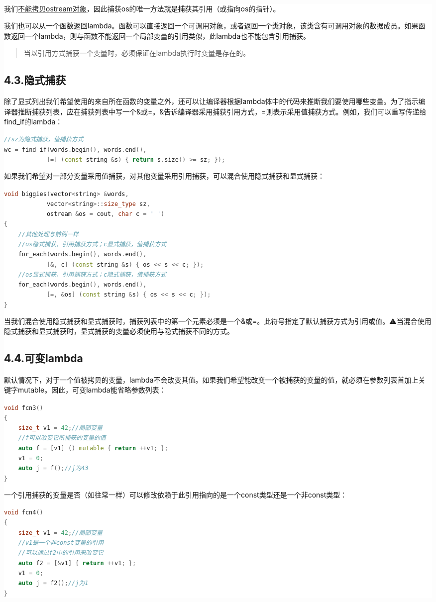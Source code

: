 我们[不能拷贝ostream对象](http://shichaoxin.com/2022/07/31/C++基础-第四十七课-IO库-IO类/#3io对象无拷贝或赋值)，因此捕获os的唯一方法就是捕获其引用（或指向os的指针）。

我们也可以从一个函数返回lambda。函数可以直接返回一个可调用对象，或者返回一个类对象，该类含有可调用对象的数据成员。如果函数返回一个lambda，则与函数不能返回一个局部变量的引用类似，此lambda也不能包含引用捕获。

>当以引用方式捕获一个变量时，必须保证在lambda执行时变量是存在的。

## 4.3.隐式捕获

除了显式列出我们希望使用的来自所在函数的变量之外，还可以让编译器根据lambda体中的代码来推断我们要使用哪些变量。为了指示编译器推断捕获列表，应在捕获列表中写一个&或=。&告诉编译器采用捕获引用方式，=则表示采用值捕获方式。例如，我们可以重写传递给find\_if的lambda：

```c++
//sz为隐式捕获，值捕获方式
wc = find_if(words.begin(), words.end(),
			[=] (const string &s) { return s.size() >= sz; });
```

如果我们希望对一部分变量采用值捕获，对其他变量采用引用捕获，可以混合使用隐式捕获和显式捕获：

```c++
void biggies(vector<string> &words,
			vector<string>::size_type sz,
			ostream &os = cout, char c = ' ')
{
	//其他处理与前例一样
	//os隐式捕获，引用捕获方式；c显式捕获，值捕获方式
	for_each(words.begin(), words.end(),
			[&, c] (const string &s) { os << s << c; });
	//os显式捕获，引用捕获方式；c隐式捕获，值捕获方式
	for_each(words.begin(), words.end(),
			[=, &os] (const string &s) { os << s << c; });
}
```

当我们混合使用隐式捕获和显式捕获时，捕获列表中的第一个元素必须是一个&或=。此符号指定了默认捕获方式为引用或值。⚠️当混合使用隐式捕获和显式捕获时，显式捕获的变量必须使用与隐式捕获不同的方式。

## 4.4.可变lambda

默认情况下，对于一个值被拷贝的变量，lambda不会改变其值。如果我们希望能改变一个被捕获的变量的值，就必须在参数列表首加上关键字mutable。因此，可变lambda能省略参数列表：

```c++
void fcn3()
{
	size_t v1 = 42;//局部变量
	//f可以改变它所捕获的变量的值
	auto f = [v1] () mutable { return ++v1; };
	v1 = 0;
	auto j = f();//j为43
}
```

一个引用捕获的变量是否（如往常一样）可以修改依赖于此引用指向的是一个const类型还是一个非const类型：

```c++
void fcn4()
{
	size_t v1 = 42;//局部变量
	//v1是一个非const变量的引用
	//可以通过f2中的引用来改变它
	auto f2 = [&v1] { return ++v1; };
	v1 = 0;
	auto j = f2();//j为1
}
```
